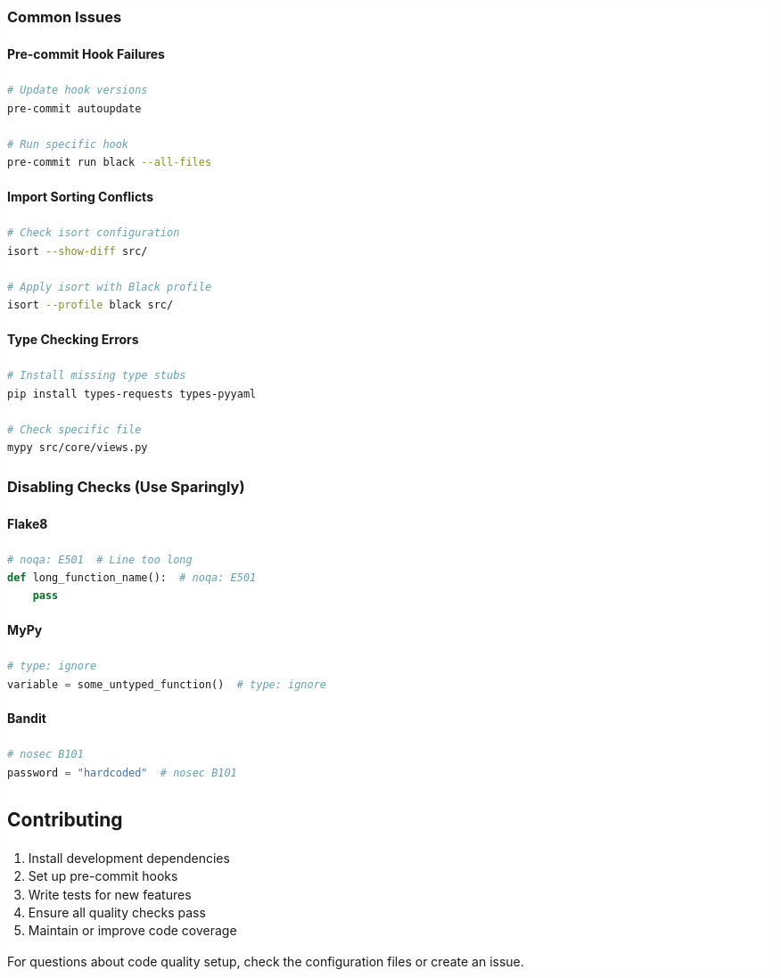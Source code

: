 ### Common Issues

#### Pre-commit Hook Failures
```bash
# Update hook versions
pre-commit autoupdate

# Run specific hook
pre-commit run black --all-files
```

#### Import Sorting Conflicts
```bash
# Check isort configuration
isort --show-diff src/

# Apply isort with Black profile
isort --profile black src/
```

#### Type Checking Errors
```bash
# Install missing type stubs
pip install types-requests types-pyyaml

# Check specific file
mypy src/core/views.py
```

### Disabling Checks (Use Sparingly)

#### Flake8
```python
# noqa: E501  # Line too long
def long_function_name():  # noqa: E501
    pass
```

#### MyPy
```python
# type: ignore
variable = some_untyped_function()  # type: ignore
```

#### Bandit
```python
# nosec B101
password = "hardcoded"  # nosec B101
```

## Contributing

1. Install development dependencies
2. Set up pre-commit hooks
3. Write tests for new features
4. Ensure all quality checks pass
5. Maintain or improve code coverage

For questions about code quality setup, check the configuration files or create an issue.